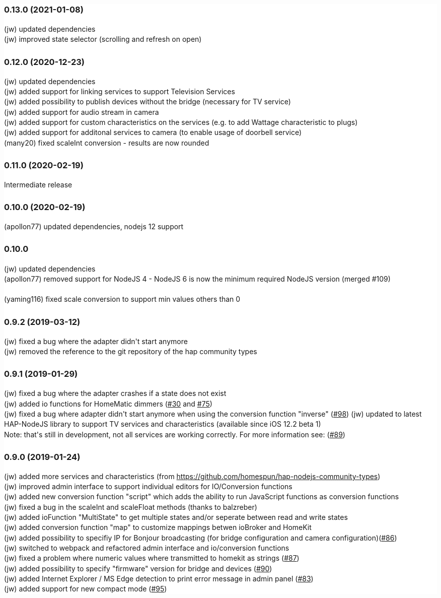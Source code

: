 ### 0.13.0 (2021-01-08)
  (jw) updated dependencies<br>
  (jw) improved state selector (scrolling and refresh on open)<br>

### 0.12.0 (2020-12-23)
  (jw) updated dependencies<br>
  (jw) added support for linking services to support Television Services<br> 
  (jw) added possibility to publish devices without the bridge (necessary for TV service)<br> 
  (jw) added support for audio stream in camera<br> 
  (jw) added support for custom characteristics on the services (e.g. to add Wattage characteristic to plugs)<br> 
  (jw) added support for additonal services to camera (to enable usage of doorbell service)<br> 
  (many20) fixed scaleInt conversion - results are now rounded<br> 
  
### 0.11.0 (2020-02-19)
  Intermediate release<br>

### 0.10.0 (2020-02-19)
  (apollon77) updated dependencies, nodejs 12 support<br>

### 0.10.0
  (jw) updated dependencies<br>
  (apollon77) removed support for NodeJS 4 - NodeJS 6 is now the minimum required NodeJS version (merged #109)<br>  
  (yaming116) fixed scale conversion to support min values others than 0<br>

### 0.9.2 (2019-03-12)
  (jw) fixed a bug where the adapter didn't start anymore<br>
  (jw) removed the reference to the git repository of the hap community types<br>

### 0.9.1 (2019-01-29)
  (jw) fixed a bug where the adapter crashes if a state does not exist<br>
  (jw) added io functions for HomeMatic dimmers ([#30](https://github.com/jensweigele/ioBroker.yahka/issues/30) and [#75](https://github.com/jensweigele/ioBroker.yahka/issues/75))<br>
  (jw) fixed a bug where adapter didn't start anymore when using the conversion function "inverse" ([#98](https://github.com/jensweigele/ioBroker.yahka/issues/98))
  (jw) updated to latest HAP-NodeJS library to support TV services and characteristics (available since iOS 12.2 beta 1)<br>Note: that's still in development, not all services are working correctly. For more information see:  ([#89](https://github.com/jensweigele/ioBroker.yahka/issues/89))<br>

### 0.9.0 (2019-01-24)
  (jw) added more services and characteristics (from https://github.com/homespun/hap-nodejs-community-types)<br>
  (jw) improved admin interface to support individual editors for IO/Conversion functions<br>
  (jw) added new conversion function "script" which adds the ability to run JavaScript functions as conversion functions<br>
  (jw) fixed a bug in the scaleInt and scaleFloat methods (thanks to balzreber) <br>
  (jw) added ioFunction "MultiState" to get multiple states and/or seperate between read and write states <br>
  (jw) added conversion function "map" to customize mappings betwen ioBroker and HomeKit <br>
  (jw) added possibility to specifiy IP for Bonjour broadcasting (for bridge configuration and camera configuration)([#86](https://github.com/jensweigele/ioBroker.yahka/issues/86))<br> 
  (jw) switched to webpack and refactored admin interface and io/conversion functions <br>
  (jw) fixed a problem where numeric values where transmitted to homekit as strings ([#87](https://github.com/jensweigele/ioBroker.yahka/issues/87))<br>
  (jw) added possibility to specify "firmware" version for bridge and devices ([#90](https://github.com/jensweigele/ioBroker.yahka/issues/90))<br>
  (jw) added Internet Explorer / MS Edge detection to print error message in admin panel ([#83](https://github.com/jensweigele/ioBroker.yahka/issues/83))<br>
  (jw) added support for new compact mode ([#95](https://github.com/jensweigele/ioBroker.yahka/issues/95))<br>